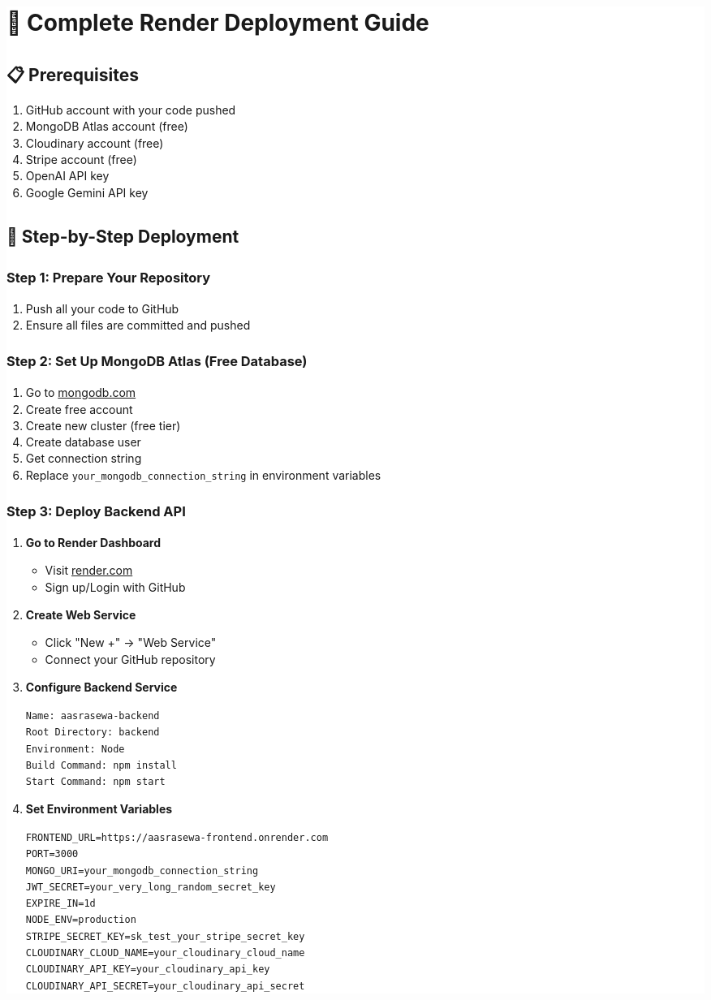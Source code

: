 # 🚀 Complete Render Deployment Guide

## 📋 Prerequisites
1. GitHub account with your code pushed
2. MongoDB Atlas account (free)
3. Cloudinary account (free)
4. Stripe account (free)
5. OpenAI API key
6. Google Gemini API key

## 🎯 Step-by-Step Deployment

### Step 1: Prepare Your Repository
1. Push all your code to GitHub
2. Ensure all files are committed and pushed

### Step 2: Set Up MongoDB Atlas (Free Database)
1. Go to [mongodb.com](https://mongodb.com)
2. Create free account
3. Create new cluster (free tier)
4. Create database user
5. Get connection string
6. Replace `your_mongodb_connection_string` in environment variables

### Step 3: Deploy Backend API

1. **Go to Render Dashboard**
   - Visit [render.com](https://render.com)
   - Sign up/Login with GitHub

2. **Create Web Service**
   - Click "New +" → "Web Service"
   - Connect your GitHub repository

3. **Configure Backend Service**
   ```
   Name: aasrasewa-backend
   Root Directory: backend
   Environment: Node
   Build Command: npm install
   Start Command: npm start
   ```

4. **Set Environment Variables**
   ```
   FRONTEND_URL=https://aasrasewa-frontend.onrender.com
   PORT=3000
   MONGO_URI=your_mongodb_connection_string
   JWT_SECRET=your_very_long_random_secret_key
   EXPIRE_IN=1d
   NODE_ENV=production
   STRIPE_SECRET_KEY=sk_test_your_stripe_secret_key
   CLOUDINARY_CLOUD_NAME=your_cloudinary_cloud_name
   CLOUDINARY_API_KEY=your_cloudinary_api_key
   CLOUDINARY_API_SECRET=your_cloudinary_api_secret
   ```
